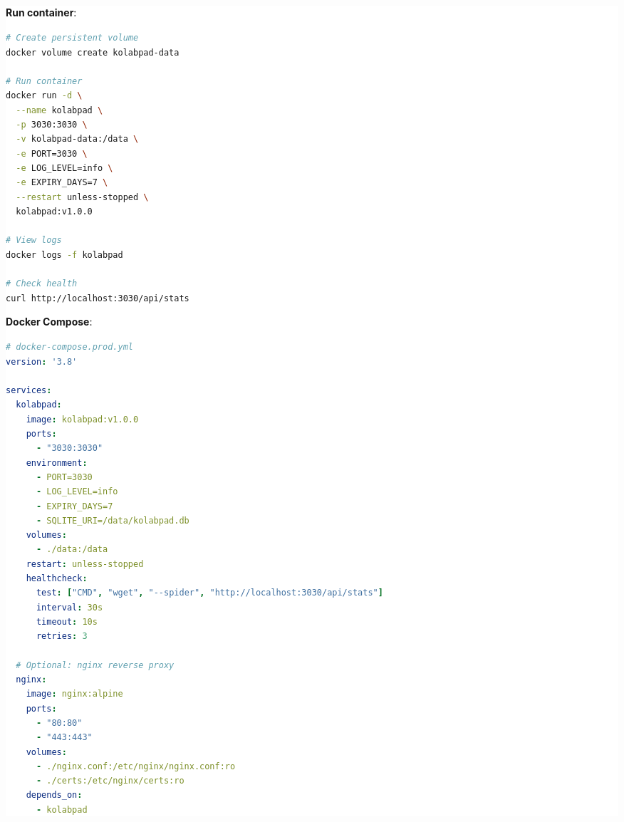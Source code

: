 **Run container**:

```bash
# Create persistent volume
docker volume create kolabpad-data

# Run container
docker run -d \
  --name kolabpad \
  -p 3030:3030 \
  -v kolabpad-data:/data \
  -e PORT=3030 \
  -e LOG_LEVEL=info \
  -e EXPIRY_DAYS=7 \
  --restart unless-stopped \
  kolabpad:v1.0.0

# View logs
docker logs -f kolabpad

# Check health
curl http://localhost:3030/api/stats
```

**Docker Compose**:

```yaml
# docker-compose.prod.yml
version: '3.8'

services:
  kolabpad:
    image: kolabpad:v1.0.0
    ports:
      - "3030:3030"
    environment:
      - PORT=3030
      - LOG_LEVEL=info
      - EXPIRY_DAYS=7
      - SQLITE_URI=/data/kolabpad.db
    volumes:
      - ./data:/data
    restart: unless-stopped
    healthcheck:
      test: ["CMD", "wget", "--spider", "http://localhost:3030/api/stats"]
      interval: 30s
      timeout: 10s
      retries: 3

  # Optional: nginx reverse proxy
  nginx:
    image: nginx:alpine
    ports:
      - "80:80"
      - "443:443"
    volumes:
      - ./nginx.conf:/etc/nginx/nginx.conf:ro
      - ./certs:/etc/nginx/certs:ro
    depends_on:
      - kolabpad
```
